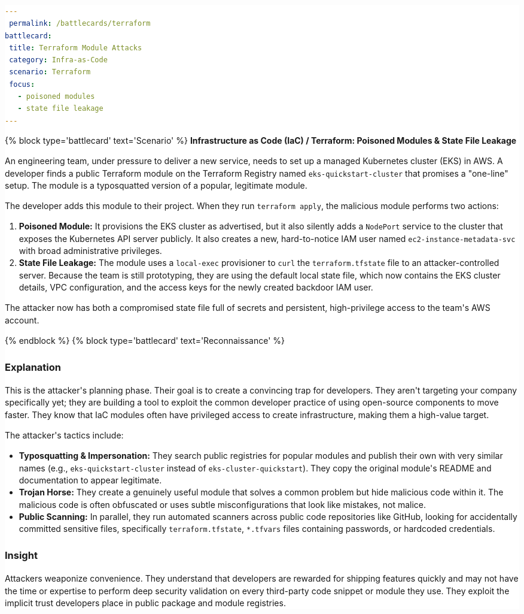 ```yaml
---
 permalink: /battlecards/terraform
battlecard:
 title: Terraform Module Attacks
 category: Infra-as-Code
 scenario: Terraform
 focus: 
   - poisoned modules 
   - state file leakage 
---
```

{% block type='battlecard' text='Scenario' %}
**Infrastructure as Code (IaC) / Terraform: Poisoned Modules & State File Leakage**

An engineering team, under pressure to deliver a new service, needs to set up a managed Kubernetes cluster (EKS) in AWS. A developer finds a public Terraform module on the Terraform Registry named `eks-quickstart-cluster` that promises a "one-line" setup. The module is a typosquatted version of a popular, legitimate module.

The developer adds this module to their project. When they run `terraform apply`, the malicious module performs two actions:
1.  **Poisoned Module:** It provisions the EKS cluster as advertised, but it also silently adds a `NodePort` service to the cluster that exposes the Kubernetes API server publicly. It also creates a new, hard-to-notice IAM user named `ec2-instance-metadata-svc` with broad administrative privileges.
2.  **State File Leakage:** The module uses a `local-exec` provisioner to `curl` the `terraform.tfstate` file to an attacker-controlled server. Because the team is still prototyping, they are using the default local state file, which now contains the EKS cluster details, VPC configuration, and the access keys for the newly created backdoor IAM user.

The attacker now has both a compromised state file full of secrets and persistent, high-privilege access to the team's AWS account.

{% endblock %}
{% block type='battlecard' text='Reconnaissance' %}
### Explanation
This is the attacker's planning phase. Their goal is to create a convincing trap for developers. They aren't targeting your company specifically yet; they are building a tool to exploit the common developer practice of using open-source components to move faster. They know that IaC modules often have privileged access to create infrastructure, making them a high-value target.

The attacker's tactics include:
*   **Typosquatting & Impersonation:** They search public registries for popular modules and publish their own with very similar names (e.g., `eks-quickstart-cluster` instead of `eks-cluster-quickstart`). They copy the original module's README and documentation to appear legitimate.
*   **Trojan Horse:** They create a genuinely useful module that solves a common problem but hide malicious code within it. The malicious code is often obfuscated or uses subtle misconfigurations that look like mistakes, not malice.
*   **Public Scanning:** In parallel, they run automated scanners across public code repositories like GitHub, looking for accidentally committed sensitive files, specifically `terraform.tfstate`, `*.tfvars` files containing passwords, or hardcoded credentials.

### Insight
Attackers weaponize convenience. They understand that developers are rewarded for shipping features quickly and may not have the time or expertise to perform deep security validation on every third-party code snippet or module they use. They exploit the implicit trust developers place in public package and module registries.
